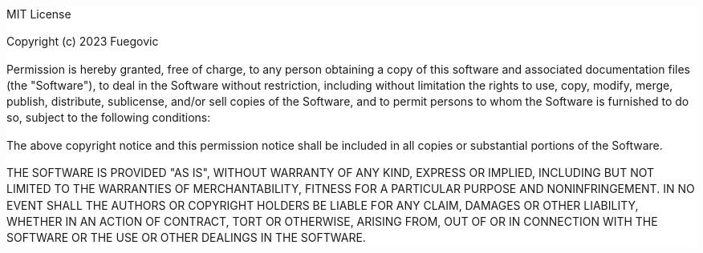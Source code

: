 MIT License

Copyright (c) 2023 Fuegovic

Permission is hereby granted, free of charge, to any person obtaining a copy
of this software and associated documentation files (the "Software"), to deal
in the Software without restriction, including without limitation the rights
to use, copy, modify, merge, publish, distribute, sublicense, and/or sell
copies of the Software, and to permit persons to whom the Software is
furnished to do so, subject to the following conditions:

The above copyright notice and this permission notice shall be included in all
copies or substantial portions of the Software.

THE SOFTWARE IS PROVIDED "AS IS", WITHOUT WARRANTY OF ANY KIND, EXPRESS OR
IMPLIED, INCLUDING BUT NOT LIMITED TO THE WARRANTIES OF MERCHANTABILITY,
FITNESS FOR A PARTICULAR PURPOSE AND NONINFRINGEMENT. IN NO EVENT SHALL THE
AUTHORS OR COPYRIGHT HOLDERS BE LIABLE FOR ANY CLAIM, DAMAGES OR OTHER
LIABILITY, WHETHER IN AN ACTION OF CONTRACT, TORT OR OTHERWISE, ARISING FROM,
OUT OF OR IN CONNECTION WITH THE SOFTWARE OR THE USE OR OTHER DEALINGS IN THE
SOFTWARE.
